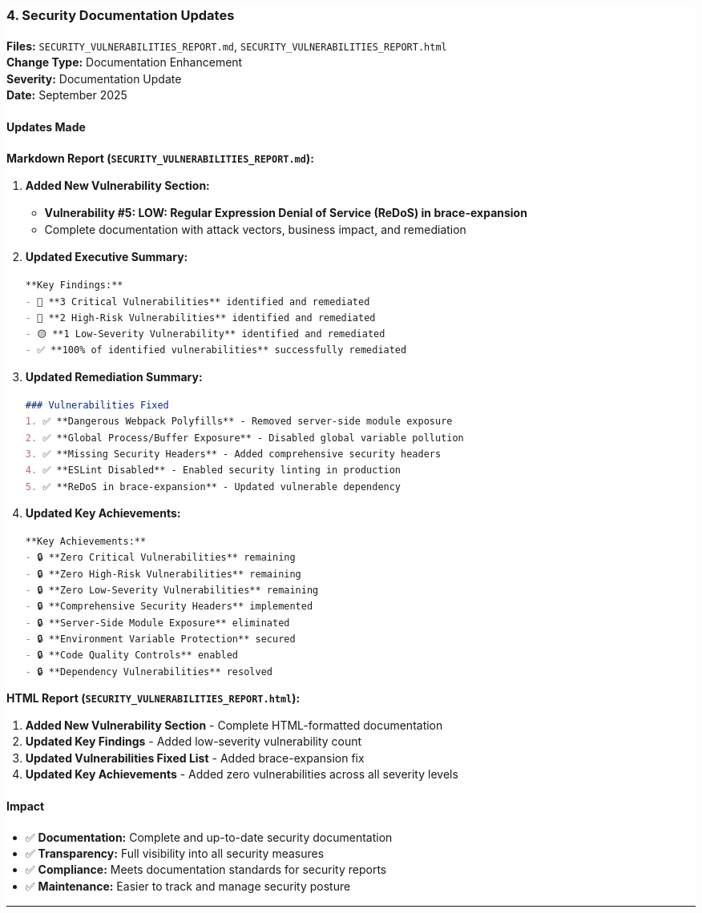 ### 4. Security Documentation Updates

**Files:** `SECURITY_VULNERABILITIES_REPORT.md`, `SECURITY_VULNERABILITIES_REPORT.html`  
**Change Type:** Documentation Enhancement  
**Severity:** Documentation Update  
**Date:** September 2025  

#### Updates Made

**Markdown Report (`SECURITY_VULNERABILITIES_REPORT.md`):**

1. **Added New Vulnerability Section:**
   - **Vulnerability #5: LOW: Regular Expression Denial of Service (ReDoS) in brace-expansion**
   - Complete documentation with attack vectors, business impact, and remediation

2. **Updated Executive Summary:**
   ```markdown
   **Key Findings:**
   - 🔴 **3 Critical Vulnerabilities** identified and remediated
   - 🔴 **2 High-Risk Vulnerabilities** identified and remediated  
   - 🟡 **1 Low-Severity Vulnerability** identified and remediated
   - ✅ **100% of identified vulnerabilities** successfully remediated
   ```

3. **Updated Remediation Summary:**
   ```markdown
   ### Vulnerabilities Fixed
   1. ✅ **Dangerous Webpack Polyfills** - Removed server-side module exposure
   2. ✅ **Global Process/Buffer Exposure** - Disabled global variable pollution
   3. ✅ **Missing Security Headers** - Added comprehensive security headers
   4. ✅ **ESLint Disabled** - Enabled security linting in production
   5. ✅ **ReDoS in brace-expansion** - Updated vulnerable dependency
   ```

4. **Updated Key Achievements:**
   ```markdown
   **Key Achievements:**
   - 🔒 **Zero Critical Vulnerabilities** remaining
   - 🔒 **Zero High-Risk Vulnerabilities** remaining
   - 🔒 **Zero Low-Severity Vulnerabilities** remaining
   - 🔒 **Comprehensive Security Headers** implemented
   - 🔒 **Server-Side Module Exposure** eliminated
   - 🔒 **Environment Variable Protection** secured
   - 🔒 **Code Quality Controls** enabled
   - 🔒 **Dependency Vulnerabilities** resolved
   ```

**HTML Report (`SECURITY_VULNERABILITIES_REPORT.html`):**

1. **Added New Vulnerability Section** - Complete HTML-formatted documentation
2. **Updated Key Findings** - Added low-severity vulnerability count
3. **Updated Vulnerabilities Fixed List** - Added brace-expansion fix
4. **Updated Key Achievements** - Added zero vulnerabilities across all severity levels

#### Impact
- ✅ **Documentation:** Complete and up-to-date security documentation
- ✅ **Transparency:** Full visibility into all security measures
- ✅ **Compliance:** Meets documentation standards for security reports
- ✅ **Maintenance:** Easier to track and manage security posture

---